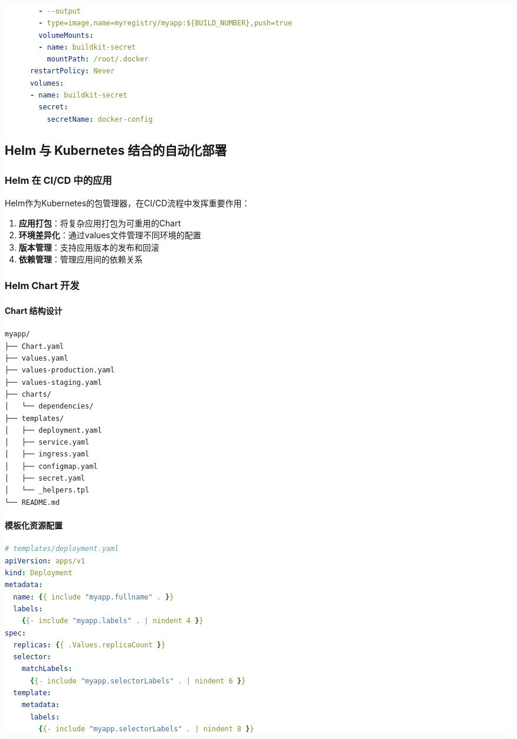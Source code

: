 ```yaml
        - --output
        - type=image,name=myregistry/myapp:${BUILD_NUMBER},push=true
        volumeMounts:
        - name: buildkit-secret
          mountPath: /root/.docker
      restartPolicy: Never
      volumes:
      - name: buildkit-secret
        secret:
          secretName: docker-config
```

## Helm 与 Kubernetes 结合的自动化部署

### Helm 在 CI/CD 中的应用

Helm作为Kubernetes的包管理器，在CI/CD流程中发挥重要作用：

1. **应用打包**：将复杂应用打包为可重用的Chart
2. **环境差异化**：通过values文件管理不同环境的配置
3. **版本管理**：支持应用版本的发布和回滚
4. **依赖管理**：管理应用间的依赖关系

### Helm Chart 开发

#### Chart 结构设计

```
myapp/
├── Chart.yaml
├── values.yaml
├── values-production.yaml
├── values-staging.yaml
├── charts/
│   └── dependencies/
├── templates/
│   ├── deployment.yaml
│   ├── service.yaml
│   ├── ingress.yaml
│   ├── configmap.yaml
│   ├── secret.yaml
│   └── _helpers.tpl
└── README.md
```

#### 模板化资源配置

```yaml
# templates/deployment.yaml
apiVersion: apps/v1
kind: Deployment
metadata:
  name: {{ include "myapp.fullname" . }}
  labels:
    {{- include "myapp.labels" . | nindent 4 }}
spec:
  replicas: {{ .Values.replicaCount }}
  selector:
    matchLabels:
      {{- include "myapp.selectorLabels" . | nindent 6 }}
  template:
    metadata:
      labels:
        {{- include "myapp.selectorLabels" . | nindent 8 }}
```